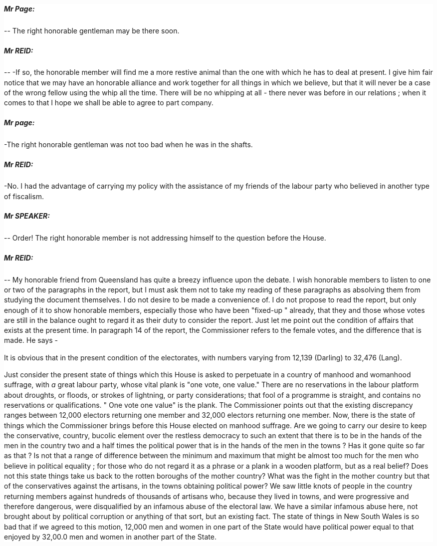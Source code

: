 ##### Mr Page:

-- The right honorable gentleman may be there soon. 

##### Mr REID:

-- -If so, the honorable member will find me a more restive animal than the one with which he has to deal at present. I give him fair notice that we may have an honorable alliance and work together for all things in which we believe, but that it will never be a case of the wrong fellow using the whip all the time. There will be no whipping at all - there never was before in our relations ; when it comes to that I hope we shall be able to agree to part company. 

##### Mr page:

-The right honorable gentleman was not too bad when he was in the shafts. 

##### Mr REID:

-No. I had the advantage of carrying my policy with the assistance of my friends of the labour party who believed in another type of fiscalism. 

##### Mr SPEAKER:

-- Order! The right honorable member is not addressing himself to the question before the House. 

##### Mr REID:

-- My honorable friend from Queensland has quite a breezy influence upon the debate. I wish honorable members to listen to one or two of the paragraphs in the report, but I must ask them not to take my reading of these paragraphs as absolving them from studying the document themselves. I do not desire to be made a convenience of. I do not propose to read the report, but only enough of it to show honorable members, especially those who have been "fixed-up " already, that they and those whose votes are still in the balance ought to regard it as their duty to consider the report. Just let me point out the condition of affairs that exists at the present time. In paragraph 14 of the report, the Commissioner refers to the female votes, and the difference that is made. He says - 

It is obvious that in the present condition of the electorates, with numbers varying from 12,139 (Darling) to 32,476 (Lang). 

Just consider the present state of things which this House is asked to perpetuate in a country of manhood and womanhood suffrage, with  *a*  great labour party, whose vital plank is "one vote, one value." There are no reservations in the labour platform about droughts, or floods, or strokes of lightning, or party considerations; that fool of a programme is straight, and contains no reservations or qualifications. " One vote one value" is the plank. The Commissioner points out that the existing discrepancy ranges between 12,000 electors returning one member and 32,000 electors returning one member. Now, there is the state of things which the Commissioner brings before this House elected on manhood suffrage. Are we going to carry our desire to keep the conservative, country, bucolic element over the restless democracy to such an extent that there is to be in the hands of the men in the country two and a half times the political power that is in the hands of the men in the towns ? Has it gone quite so far as that ? Is not that a range of difference between the minimum and maximum that might be almost too much for the men who believe in political equality ; for those who do not regard it as a phrase or a plank in a wooden platform, but as a real belief? Does not this state things take us back to the rotten boroughs of the mother country? What was the fight in the mother country but that of the conservatives against the artisans, in the towns obtaining political power? We saw little knots of people in the country returning members against hundreds of thousands of artisans who, because they lived in towns, and were progressive and therefore dangerous, were disqualified by an infamous abuse of the electoral law. We have a similar infamous abuse here, not brought about by political corruption or anything of that sort, but an existing fact. The state of things in New South Wales is so bad that if we agreed to this motion, 12,000 men and women in one part of the State would have political power equal to that enjoyed by 32,00.0 men and women in another part of the State. 
